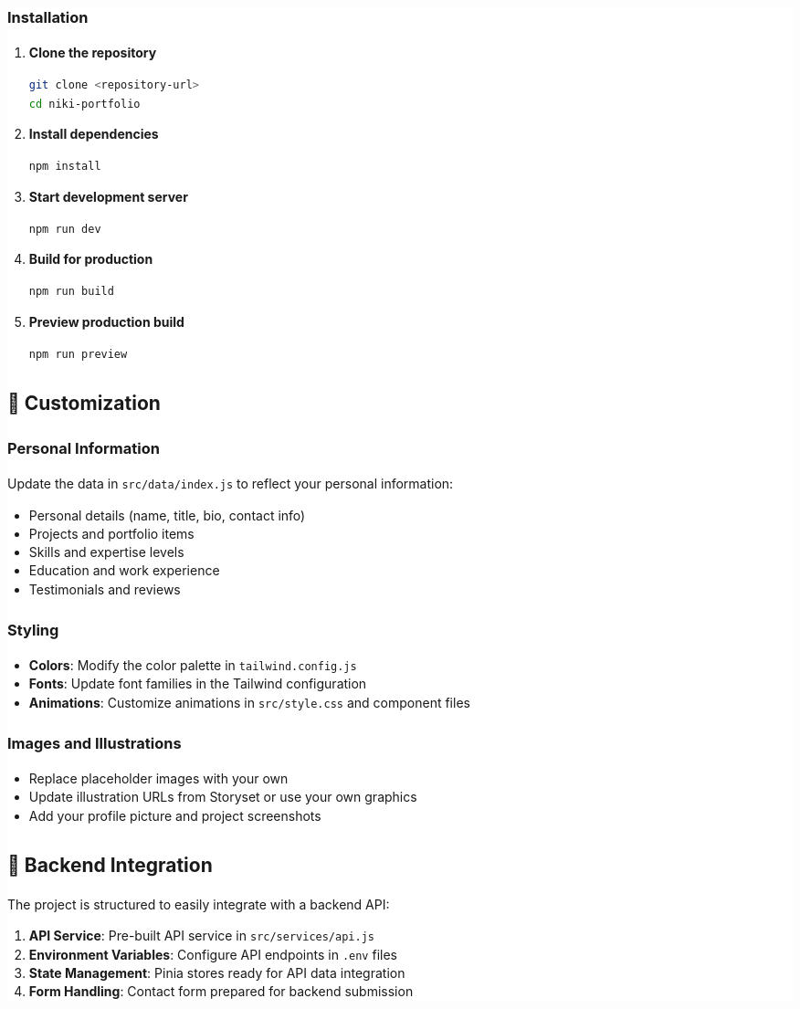 ### Installation

1. **Clone the repository**
   ```bash
   git clone <repository-url>
   cd niki-portfolio
   ```

2. **Install dependencies**
   ```bash
   npm install
   ```

3. **Start development server**
   ```bash
   npm run dev
   ```

4. **Build for production**
   ```bash
   npm run build
   ```

5. **Preview production build**
   ```bash
   npm run preview
   ```

## 🎨 Customization

### Personal Information
Update the data in `src/data/index.js` to reflect your personal information:
- Personal details (name, title, bio, contact info)
- Projects and portfolio items
- Skills and expertise levels
- Education and work experience
- Testimonials and reviews

### Styling
- **Colors**: Modify the color palette in `tailwind.config.js`
- **Fonts**: Update font families in the Tailwind configuration
- **Animations**: Customize animations in `src/style.css` and component files

### Images and Illustrations
- Replace placeholder images with your own
- Update illustration URLs from Storyset or use your own graphics
- Add your profile picture and project screenshots

## 🔗 Backend Integration

The project is structured to easily integrate with a backend API:

1. **API Service**: Pre-built API service in `src/services/api.js`
2. **Environment Variables**: Configure API endpoints in `.env` files
3. **State Management**: Pinia stores ready for API data integration
4. **Form Handling**: Contact form prepared for backend submission
